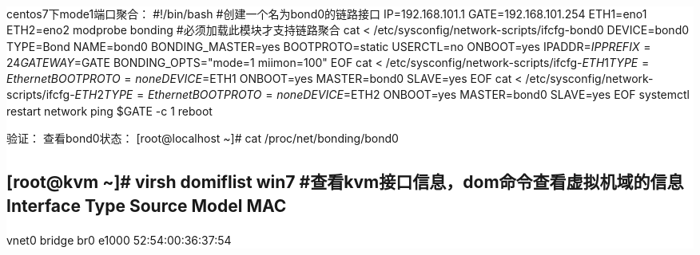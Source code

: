 


centos7下mode1端口聚合：
#!/bin/bash
#创建一个名为bond0的链路接口
IP=192.168.101.1
GATE=192.168.101.254
ETH1=eno1
ETH2=eno2
modprobe bonding   #必须加载此模块才支持链路聚合
cat <<EOF> /etc/sysconfig/network-scripts/ifcfg-bond0
DEVICE=bond0
TYPE=Bond
NAME=bond0
BONDING_MASTER=yes
BOOTPROTO=static
USERCTL=no
ONBOOT=yes
IPADDR=$IP
PREFIX=24
GATEWAY=$GATE
BONDING_OPTS="mode=1 miimon=100"
EOF
cat <<EOF> /etc/sysconfig/network-scripts/ifcfg-$ETH1
TYPE=Ethernet
BOOTPROTO=none
DEVICE=$ETH1
ONBOOT=yes
MASTER=bond0
SLAVE=yes
EOF
cat <<EOF> /etc/sysconfig/network-scripts/ifcfg-$ETH2
TYPE=Ethernet
BOOTPROTO=none
DEVICE=$ETH2
ONBOOT=yes
MASTER=bond0
SLAVE=yes
EOF
systemctl restart network
ping $GATE -c 1
reboot

验证：
查看bond0状态：
[root@localhost ~]# cat /proc/net/bonding/bond0

[root@kvm ~]# virsh domiflist win7  #查看kvm接口信息，dom命令查看虚拟机域的信息
Interface  Type       Source     Model       MAC
-------------------------------------------------------
vnet0      bridge     br0        e1000       52:54:00:36:37:54







</pre>
